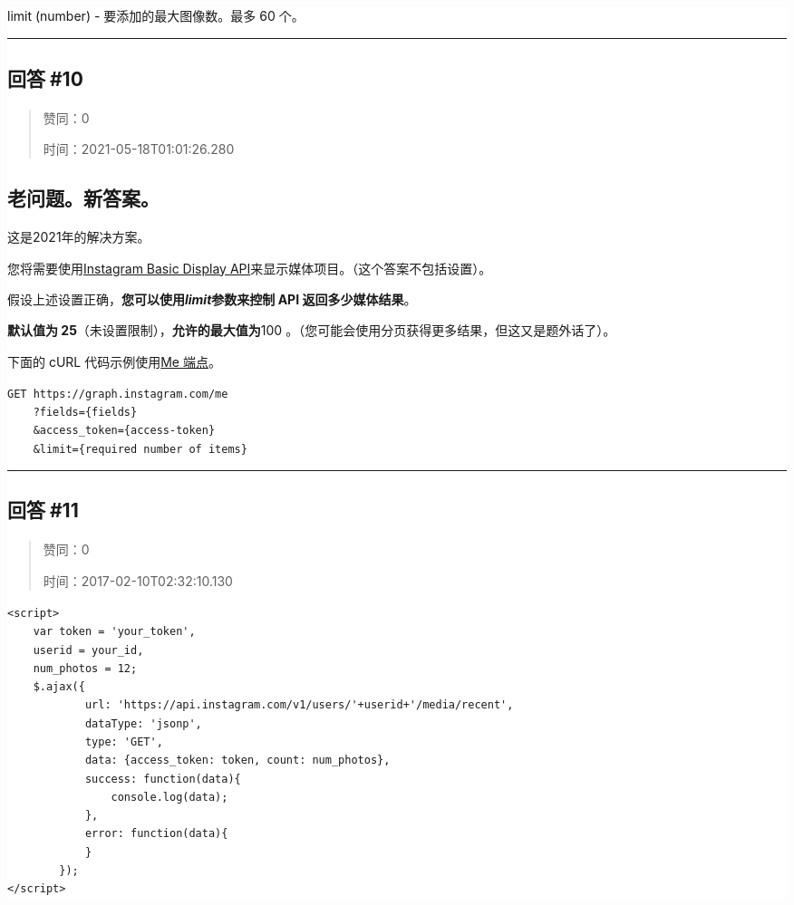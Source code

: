 limit (number) - 要添加的最大图像数。最多 60 个。

* * *

## 回答 #10

> 赞同：0
> 
> 时间：2021-05-18T01:01:26.280

## 老问题。新答案。

这是2021年的解决方案。

您将需要使用[Instagram Basic Display API](https://developers.facebook.com/docs/instagram-basic-display-api/overview)来显示媒体项目。（这个答案不包括设置）。

假设上述设置正确，**您可以使用*limit*参数来控制 API 返回多少媒体结果**。

**默认值为 25**（未设置限制），**允许的最大值为**100 。（您可能会使用分页获得更多结果，但这又是题外话了）。

下面的 cURL 代码示例使用[Me 端点](https://developers.facebook.com/docs/instagram-basic-display-api/reference/me)。

```
GET https://graph.instagram.com/me
    ?fields={fields}
    &access_token={access-token}
    &limit={required number of items} 
```

* * *

## 回答 #11

> 赞同：0
> 
> 时间：2017-02-10T02:32:10.130

```
<script>
    var token = 'your_token',
    userid = your_id,
    num_photos = 12;
    $.ajax({
            url: 'https://api.instagram.com/v1/users/'+userid+'/media/recent',
            dataType: 'jsonp',
            type: 'GET',
            data: {access_token: token, count: num_photos},
            success: function(data){
                console.log(data);
            },
            error: function(data){
            }
        });
</script> 
```
